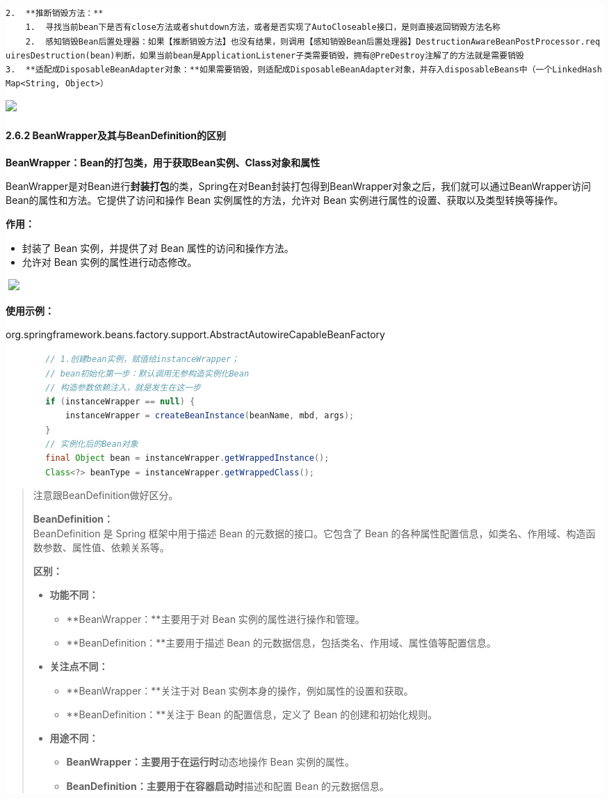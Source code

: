     2.  **推断销毁方法：**
        1.  寻找当前bean下是否有close方法或者shutdown方法，或者是否实现了AutoCloseable接口，是则直接返回销毁方法名称
        2.  感知销毁Bean后置处理器：如果【推断销毁方法】也没有结果，则调用【感知销毁Bean后置处理器】DestructionAwareBeanPostProcessor.requiresDestruction(bean)判断，如果当前bean是ApplicationListener子类需要销毁，拥有@PreDestroy注解了的方法就是需要销毁
    3.  **适配成DisposableBeanAdapter对象：**如果需要销毁，则适配成DisposableBeanAdapter对象，并存入disposableBeans中（一个LinkedHashMap<String, Object>）

![](https://i-blog.csdnimg.cn/blog_migrate/610621ce75bde5be79a9bc610efdd0b3.png)

#### 2.6​​​​​​​.2 **BeanWrapper及其与**BeanDefinition的区别

**BeanWrapper：Bean的打包类，用于获取Bean实例、Class对象和属性**

BeanWrapper是对Bean进行**封装打包**的类，Spring在对Bean封装打包得到BeanWrapper对象之后，我们就可以通过BeanWrapper访问Bean的属性和方法。它提供了访问和操作 Bean 实例属性的方法，允许对 Bean 实例进行属性的设置、获取以及类型转换等操作。

**作用：**

-   封装了 Bean 实例，并提供了对 Bean 属性的访问和操作方法。
-   允许对 Bean 实例的属性进行动态修改。

 ![](https://i-blog.csdnimg.cn/blog_migrate/475202acce4608fb013c4c43694c1e68.png)

**使用示例：**

org.springframework.beans.factory.support.AbstractAutowireCapableBeanFactory

```java
        // 1.创建bean实例，赋值给instanceWrapper；
        // bean初始化第一步：默认调用无参构造实例化Bean
        // 构造参数依赖注入，就是发生在这一步
        if (instanceWrapper == null) {
            instanceWrapper = createBeanInstance(beanName, mbd, args);
        }
        // 实例化后的Bean对象
        final Object bean = instanceWrapper.getWrappedInstance();
        Class<?> beanType = instanceWrapper.getWrappedClass();
```

> 注意跟BeanDefinition做好区分。
> 
> **BeanDefinition：**  
> BeanDefinition 是 Spring 框架中用于描述 Bean 的元数据的接口。它包含了 Bean 的各种属性配置信息，如类名、作用域、构造函数参数、属性值、依赖关系等。
> 
> **区别：**
> 
> -   **功能不同：**
>     
>     -   **BeanWrapper：**主要用于对 Bean 实例的属性进行操作和管理。
>         
>     -   **BeanDefinition：**主要用于描述 Bean 的元数据信息，包括类名、作用域、属性值等配置信息。
>         
> -   **关注点不同：**
>     
>     -   **BeanWrapper：**关注于对 Bean 实例本身的操作，例如属性的设置和获取。
>         
>     -   **BeanDefinition：**关注于 Bean 的配置信息，定义了 Bean 的创建和初始化规则。
>         
> -   **用途不同：**
>     
>     -   **BeanWrapper：**主要用于在**运行时**动态地操作 Bean 实例的属性。
>         
>     -   **BeanDefinition：**主要用于在**容器启动时**描述和配置 Bean 的元数据信息。
>         
